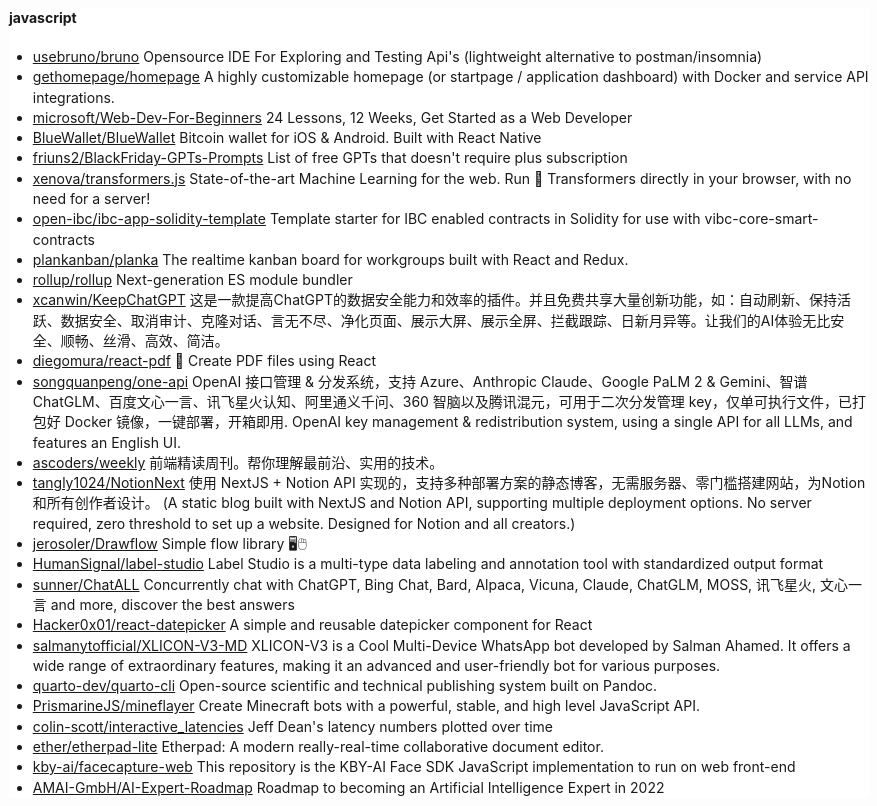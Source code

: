 #### javascript
* [usebruno/bruno](https://github.com/usebruno/bruno) Opensource IDE For Exploring and Testing Api's (lightweight alternative to postman/insomnia)
* [gethomepage/homepage](https://github.com/gethomepage/homepage) A highly customizable homepage (or startpage / application dashboard) with Docker and service API integrations.
* [microsoft/Web-Dev-For-Beginners](https://github.com/microsoft/Web-Dev-For-Beginners) 24 Lessons, 12 Weeks, Get Started as a Web Developer
* [BlueWallet/BlueWallet](https://github.com/BlueWallet/BlueWallet) Bitcoin wallet for iOS & Android. Built with React Native
* [friuns2/BlackFriday-GPTs-Prompts](https://github.com/friuns2/BlackFriday-GPTs-Prompts) List of free GPTs that doesn't require plus subscription
* [xenova/transformers.js](https://github.com/xenova/transformers.js) State-of-the-art Machine Learning for the web. Run 🤗 Transformers directly in your browser, with no need for a server!
* [open-ibc/ibc-app-solidity-template](https://github.com/open-ibc/ibc-app-solidity-template) Template starter for IBC enabled contracts in Solidity for use with vibc-core-smart-contracts
* [plankanban/planka](https://github.com/plankanban/planka) The realtime kanban board for workgroups built with React and Redux.
* [rollup/rollup](https://github.com/rollup/rollup) Next-generation ES module bundler
* [xcanwin/KeepChatGPT](https://github.com/xcanwin/KeepChatGPT) 这是一款提高ChatGPT的数据安全能力和效率的插件。并且免费共享大量创新功能，如：自动刷新、保持活跃、数据安全、取消审计、克隆对话、言无不尽、净化页面、展示大屏、展示全屏、拦截跟踪、日新月异等。让我们的AI体验无比安全、顺畅、丝滑、高效、简洁。
* [diegomura/react-pdf](https://github.com/diegomura/react-pdf) 📄 Create PDF files using React
* [songquanpeng/one-api](https://github.com/songquanpeng/one-api) OpenAI 接口管理 & 分发系统，支持 Azure、Anthropic Claude、Google PaLM 2 & Gemini、智谱 ChatGLM、百度文心一言、讯飞星火认知、阿里通义千问、360 智脑以及腾讯混元，可用于二次分发管理 key，仅单可执行文件，已打包好 Docker 镜像，一键部署，开箱即用. OpenAI key management & redistribution system, using a single API for all LLMs, and features an English UI.
* [ascoders/weekly](https://github.com/ascoders/weekly) 前端精读周刊。帮你理解最前沿、实用的技术。
* [tangly1024/NotionNext](https://github.com/tangly1024/NotionNext) 使用 NextJS + Notion API 实现的，支持多种部署方案的静态博客，无需服务器、零门槛搭建网站，为Notion和所有创作者设计。 (A static blog built with NextJS and Notion API, supporting multiple deployment options. No server required, zero threshold to set up a website. Designed for Notion and all creators.)
* [jerosoler/Drawflow](https://github.com/jerosoler/Drawflow) Simple flow library 🖥️🖱️
* [HumanSignal/label-studio](https://github.com/HumanSignal/label-studio) Label Studio is a multi-type data labeling and annotation tool with standardized output format
* [sunner/ChatALL](https://github.com/sunner/ChatALL) Concurrently chat with ChatGPT, Bing Chat, Bard, Alpaca, Vicuna, Claude, ChatGLM, MOSS, 讯飞星火, 文心一言 and more, discover the best answers
* [Hacker0x01/react-datepicker](https://github.com/Hacker0x01/react-datepicker) A simple and reusable datepicker component for React
* [salmanytofficial/XLICON-V3-MD](https://github.com/salmanytofficial/XLICON-V3-MD) XLICON-V3 is a Cool Multi-Device WhatsApp bot developed by Salman Ahamed. It offers a wide range of extraordinary features, making it an advanced and user-friendly bot for various purposes.
* [quarto-dev/quarto-cli](https://github.com/quarto-dev/quarto-cli) Open-source scientific and technical publishing system built on Pandoc.
* [PrismarineJS/mineflayer](https://github.com/PrismarineJS/mineflayer) Create Minecraft bots with a powerful, stable, and high level JavaScript API.
* [colin-scott/interactive_latencies](https://github.com/colin-scott/interactive_latencies) Jeff Dean's latency numbers plotted over time
* [ether/etherpad-lite](https://github.com/ether/etherpad-lite) Etherpad: A modern really-real-time collaborative document editor.
* [kby-ai/facecapture-web](https://github.com/kby-ai/facecapture-web) This repository is the KBY-AI Face SDK JavaScript implementation to run on web front-end
* [AMAI-GmbH/AI-Expert-Roadmap](https://github.com/AMAI-GmbH/AI-Expert-Roadmap) Roadmap to becoming an Artificial Intelligence Expert in 2022
